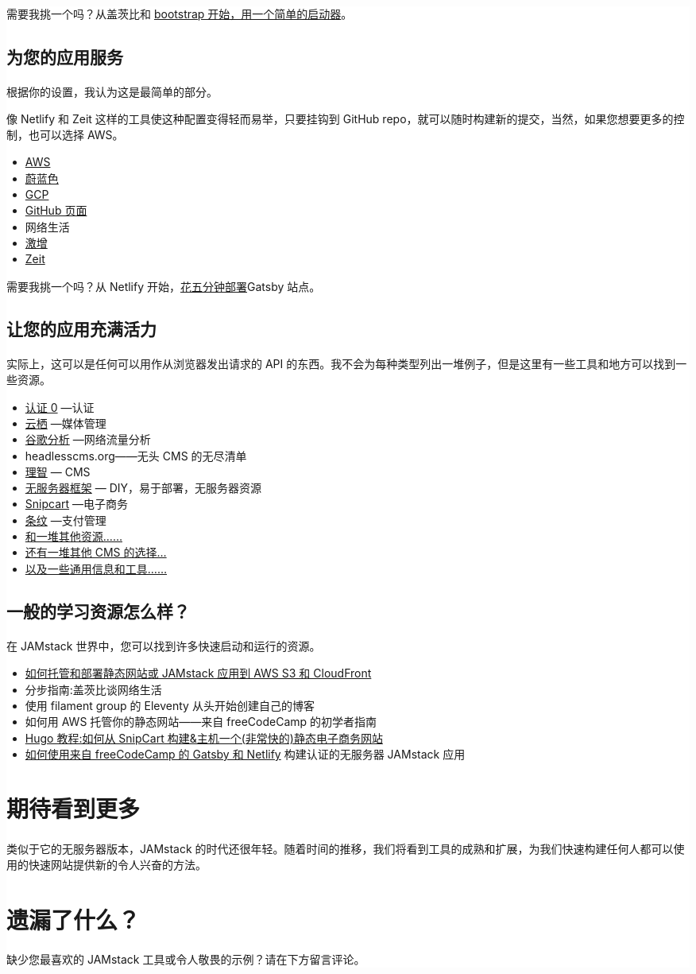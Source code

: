 需要我挑一个吗？从盖茨比和 [bootstrap 开始，用一个简单的启动器](https://github.com/colbyfayock/gatsby-starter-sass)。

## 为您的应用服务

根据你的设置，我认为这是最简单的部分。

像 Netlify 和 Zeit 这样的工具使这种配置变得轻而易举，只要挂钩到 GitHub repo，就可以随时构建新的提交，当然，如果您想要更多的控制，也可以选择 AWS。

*   [AWS](https://aws.amazon.com/getting-started/projects/host-static-website/)
*   [蔚蓝色](https://docs.microsoft.com/en-us/azure/storage/blobs/storage-blob-static-website)
*   [GCP](https://cloud.google.com/storage/docs/hosting-static-website)
*   [GitHub 页面](https://pages.github.com/)
*   网络生活
*   [激增](https://surge.sh/)
*   [Zeit](https://zeit.co/)

需要我挑一个吗？从 Netlify 开始，[花五分钟部署](https://www.netlify.com/blog/2016/09/29/a-step-by-step-guide-deploying-on-netlify/)Gatsby 站点。

## 让您的应用充满活力

实际上，这可以是任何可以用作从浏览器发出请求的 API 的东西。我不会为每种类型列出一堆例子，但是这里有一些工具和地方可以找到一些资源。

*   [认证 0](https://auth0.com/) —认证
*   [云栖](https://cloudinary.com/) —媒体管理
*   [谷歌分析](https://analytics.google.com/analytics/web/#/) —网络流量分析
*   headlesscms.org——无头 CMS 的无尽清单
*   [理智](https://www.sanity.io/) — CMS
*   [无服务器框架](https://serverless.com/) — DIY，易于部署，无服务器资源
*   [Snipcart](https://snipcart.com/) —电子商务
*   [条纹](https://stripe.com/) —支付管理
*   [和一堆其他资源……](https://github.com/agarrharr/awesome-static-website-services)
*   [还有一堆其他 CMS 的选择…](https://headlesscms.org/)
*   [以及一些通用信息和工具……](https://jamstack.wtf/)

## 一般的学习资源怎么样？

在 JAMstack 世界中，您可以找到许多快速启动和运行的资源。

*   [如何托管和部署静态网站或 JAMstack 应用到 AWS S3 和 CloudFront](https://www.freecodecamp.org/news/how-to-host-and-deploy-a-static-website-or-jamstack-app-to-s3-and-cloudfront/)
*   分步指南:盖茨比谈网络生活
*   使用 filament group 的 Eleventy 从头开始创建自己的博客
*   如何用 AWS 托管你的静态网站——来自 freeCodeCamp 的初学者指南
*   [Hugo 教程:如何从 SnipCart 构建&主机一个(非常快的)静态电子商务网站](https://snipcart.com/blog/hugo-tutorial-static-site-ecommerce)
*   [如何使用来自 freeCodeCamp 的 Gatsby 和 Netlify](https://www.freecodecamp.org/news/building-jamstack-apps/) 构建认证的无服务器 JAMstack 应用

# 期待看到更多

类似于它的无服务器版本，JAMstack 的时代还很年轻。随着时间的推移，我们将看到工具的成熟和扩展，为我们快速构建任何人都可以使用的快速网站提供新的令人兴奋的方法。

# 遗漏了什么？

缺少您最喜欢的 JAMstack 工具或令人敬畏的示例？请在下方留言评论。